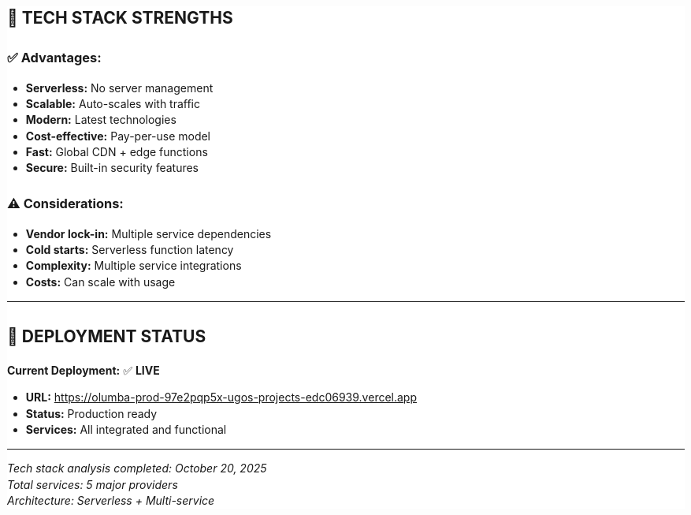 ## 🎯 **TECH STACK STRENGTHS**

### **✅ Advantages:**
- **Serverless:** No server management
- **Scalable:** Auto-scales with traffic
- **Modern:** Latest technologies
- **Cost-effective:** Pay-per-use model
- **Fast:** Global CDN + edge functions
- **Secure:** Built-in security features

### **⚠️ Considerations:**
- **Vendor lock-in:** Multiple service dependencies
- **Cold starts:** Serverless function latency
- **Complexity:** Multiple service integrations
- **Costs:** Can scale with usage

---

## 🚀 **DEPLOYMENT STATUS**

**Current Deployment:** ✅ **LIVE**
- **URL:** https://olumba-prod-97e2pqp5x-ugos-projects-edc06939.vercel.app
- **Status:** Production ready
- **Services:** All integrated and functional

---

*Tech stack analysis completed: October 20, 2025*  
*Total services: 5 major providers*  
*Architecture: Serverless + Multi-service*
